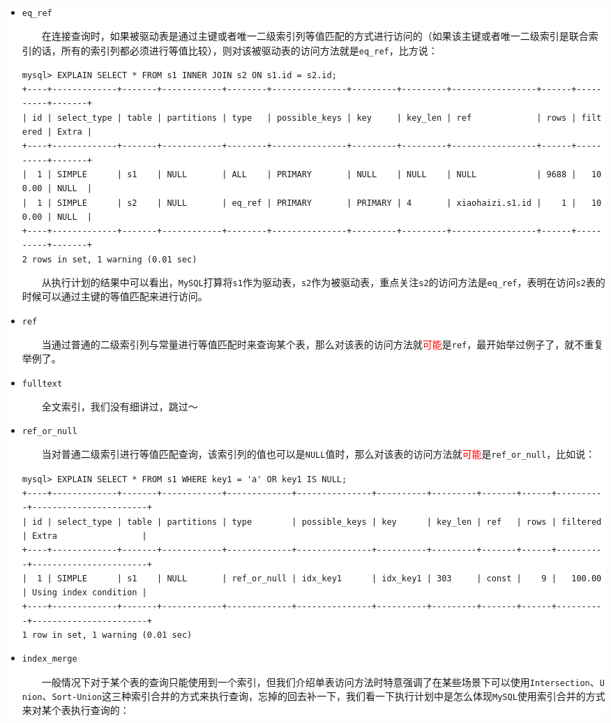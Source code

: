 - `eq_ref`

    &emsp;&emsp;在连接查询时，如果被驱动表是通过主键或者唯一二级索引列等值匹配的方式进行访问的（如果该主键或者唯一二级索引是联合索引的话，所有的索引列都必须进行等值比较），则对该被驱动表的访问方法就是`eq_ref`，比方说：

    ```
    mysql> EXPLAIN SELECT * FROM s1 INNER JOIN s2 ON s1.id = s2.id;
    +----+-------------+-------+------------+--------+---------------+---------+---------+-----------------+------+----------+-------+
    | id | select_type | table | partitions | type   | possible_keys | key     | key_len | ref             | rows | filtered | Extra |
    +----+-------------+-------+------------+--------+---------------+---------+---------+-----------------+------+----------+-------+
    |  1 | SIMPLE      | s1    | NULL       | ALL    | PRIMARY       | NULL    | NULL    | NULL            | 9688 |   100.00 | NULL  |
    |  1 | SIMPLE      | s2    | NULL       | eq_ref | PRIMARY       | PRIMARY | 4       | xiaohaizi.s1.id |    1 |   100.00 | NULL  |
    +----+-------------+-------+------------+--------+---------------+---------+---------+-----------------+------+----------+-------+
    2 rows in set, 1 warning (0.01 sec)
    ```

    &emsp;&emsp;从执行计划的结果中可以看出，`MySQL`打算将`s1`作为驱动表，`s2`作为被驱动表，重点关注`s2`的访问方法是`eq_ref`，表明在访问`s2`表的时候可以通过主键的等值匹配来进行访问。

- `ref`

    &emsp;&emsp;当通过普通的二级索引列与常量进行等值匹配时来查询某个表，那么对该表的访问方法就<span style="color:red">可能</span>是`ref`，最开始举过例子了，就不重复举例了。

- `fulltext`

    &emsp;&emsp;全文索引，我们没有细讲过，跳过～

- `ref_or_null`

    &emsp;&emsp;当对普通二级索引进行等值匹配查询，该索引列的值也可以是`NULL`值时，那么对该表的访问方法就<span style="color:red">可能</span>是`ref_or_null`，比如说：

    ```
    mysql> EXPLAIN SELECT * FROM s1 WHERE key1 = 'a' OR key1 IS NULL;
    +----+-------------+-------+------------+-------------+---------------+----------+---------+-------+------+----------+-----------------------+
    | id | select_type | table | partitions | type        | possible_keys | key      | key_len | ref   | rows | filtered | Extra                 |
    +----+-------------+-------+------------+-------------+---------------+----------+---------+-------+------+----------+-----------------------+
    |  1 | SIMPLE      | s1    | NULL       | ref_or_null | idx_key1      | idx_key1 | 303     | const |    9 |   100.00 | Using index condition |
    +----+-------------+-------+------------+-------------+---------------+----------+---------+-------+------+----------+-----------------------+
    1 row in set, 1 warning (0.01 sec)
    ```

- `index_merge`

    &emsp;&emsp;一般情况下对于某个表的查询只能使用到一个索引，但我们介绍单表访问方法时特意强调了在某些场景下可以使用`Intersection`、`Union`、`Sort-Union`这三种索引合并的方式来执行查询，忘掉的回去补一下，我们看一下执行计划中是怎么体现`MySQL`使用索引合并的方式来对某个表执行查询的：
